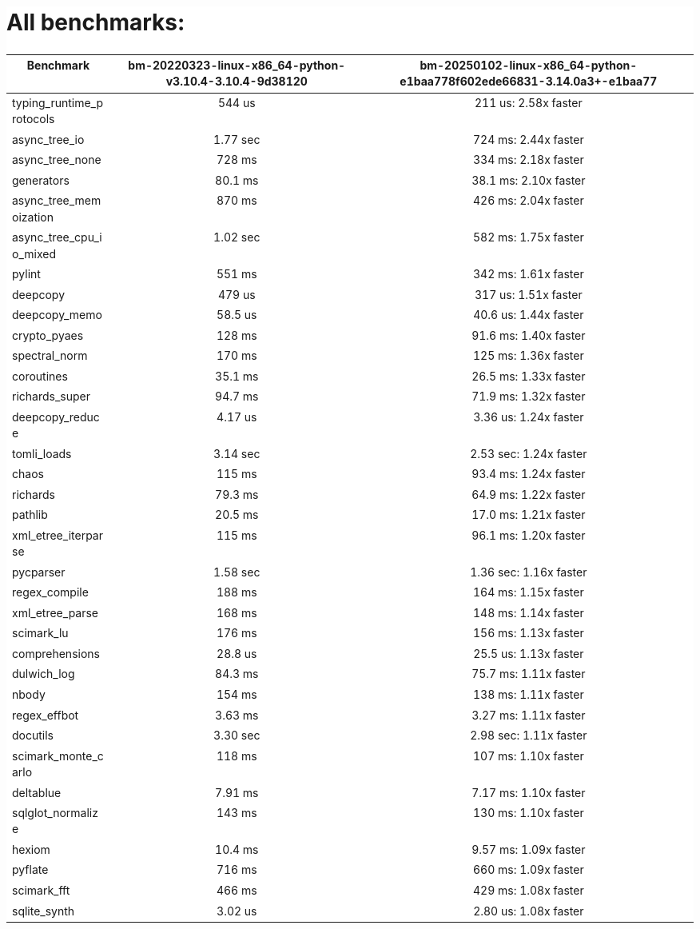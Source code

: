 All benchmarks:
===============

| Benchmark                | bm-20220323-linux-x86_64-python-v3.10.4-3.10.4-9d38120 | bm-20250102-linux-x86_64-python-e1baa778f602ede66831-3.14.0a3+-e1baa77 |
|--------------------------|:------------------------------------------------------:|:----------------------------------------------------------------------:|
| typing_runtime_protocols | 544 us                                                 | 211 us: 2.58x faster                                                   |
| async_tree_io            | 1.77 sec                                               | 724 ms: 2.44x faster                                                   |
| async_tree_none          | 728 ms                                                 | 334 ms: 2.18x faster                                                   |
| generators               | 80.1 ms                                                | 38.1 ms: 2.10x faster                                                  |
| async_tree_memoization   | 870 ms                                                 | 426 ms: 2.04x faster                                                   |
| async_tree_cpu_io_mixed  | 1.02 sec                                               | 582 ms: 1.75x faster                                                   |
| pylint                   | 551 ms                                                 | 342 ms: 1.61x faster                                                   |
| deepcopy                 | 479 us                                                 | 317 us: 1.51x faster                                                   |
| deepcopy_memo            | 58.5 us                                                | 40.6 us: 1.44x faster                                                  |
| crypto_pyaes             | 128 ms                                                 | 91.6 ms: 1.40x faster                                                  |
| spectral_norm            | 170 ms                                                 | 125 ms: 1.36x faster                                                   |
| coroutines               | 35.1 ms                                                | 26.5 ms: 1.33x faster                                                  |
| richards_super           | 94.7 ms                                                | 71.9 ms: 1.32x faster                                                  |
| deepcopy_reduce          | 4.17 us                                                | 3.36 us: 1.24x faster                                                  |
| tomli_loads              | 3.14 sec                                               | 2.53 sec: 1.24x faster                                                 |
| chaos                    | 115 ms                                                 | 93.4 ms: 1.24x faster                                                  |
| richards                 | 79.3 ms                                                | 64.9 ms: 1.22x faster                                                  |
| pathlib                  | 20.5 ms                                                | 17.0 ms: 1.21x faster                                                  |
| xml_etree_iterparse      | 115 ms                                                 | 96.1 ms: 1.20x faster                                                  |
| pycparser                | 1.58 sec                                               | 1.36 sec: 1.16x faster                                                 |
| regex_compile            | 188 ms                                                 | 164 ms: 1.15x faster                                                   |
| xml_etree_parse          | 168 ms                                                 | 148 ms: 1.14x faster                                                   |
| scimark_lu               | 176 ms                                                 | 156 ms: 1.13x faster                                                   |
| comprehensions           | 28.8 us                                                | 25.5 us: 1.13x faster                                                  |
| dulwich_log              | 84.3 ms                                                | 75.7 ms: 1.11x faster                                                  |
| nbody                    | 154 ms                                                 | 138 ms: 1.11x faster                                                   |
| regex_effbot             | 3.63 ms                                                | 3.27 ms: 1.11x faster                                                  |
| docutils                 | 3.30 sec                                               | 2.98 sec: 1.11x faster                                                 |
| scimark_monte_carlo      | 118 ms                                                 | 107 ms: 1.10x faster                                                   |
| deltablue                | 7.91 ms                                                | 7.17 ms: 1.10x faster                                                  |
| sqlglot_normalize        | 143 ms                                                 | 130 ms: 1.10x faster                                                   |
| hexiom                   | 10.4 ms                                                | 9.57 ms: 1.09x faster                                                  |
| pyflate                  | 716 ms                                                 | 660 ms: 1.09x faster                                                   |
| scimark_fft              | 466 ms                                                 | 429 ms: 1.08x faster                                                   |
| sqlite_synth             | 3.02 us                                                | 2.80 us: 1.08x faster                                                  |